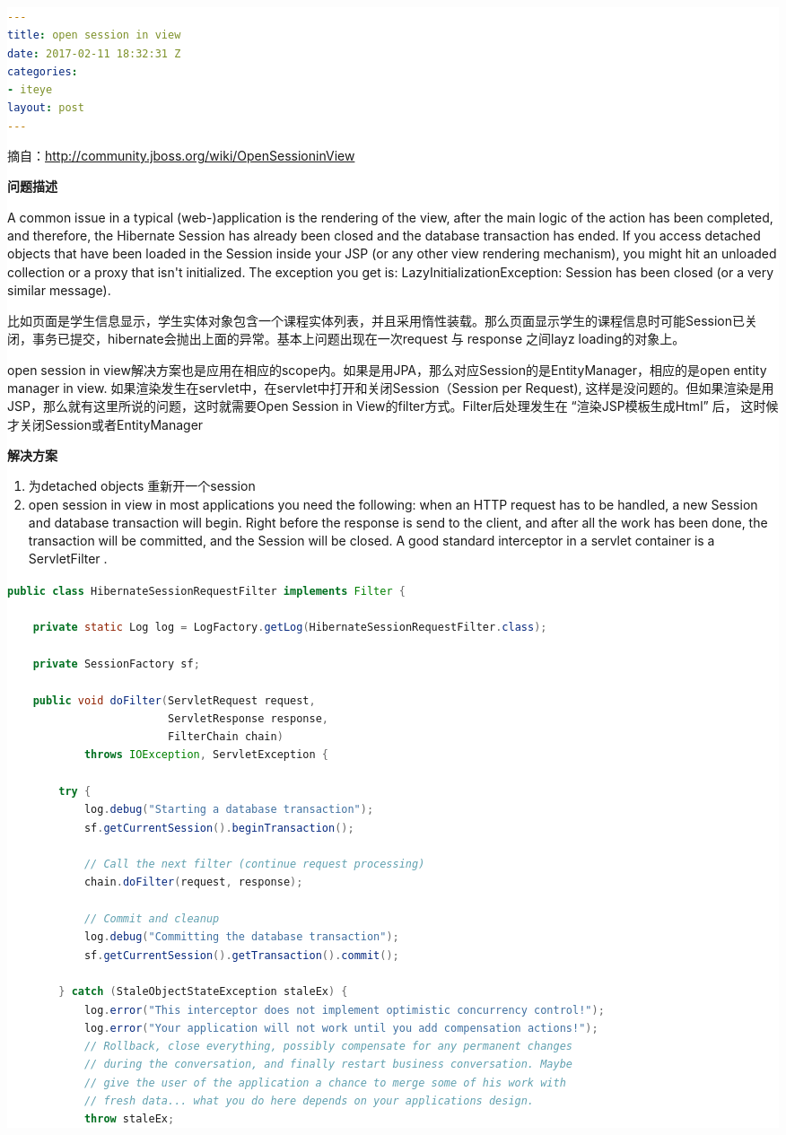 ```yaml
---
title: open session in view
date: 2017-02-11 18:32:31 Z
categories:
- iteye
layout: post
---
```


摘自：http://community.jboss.org/wiki/OpenSessioninView   

**问题描述** 

A common issue in a typical (web-)application is the rendering of the view, after the main logic of the action has been completed, and therefore, the Hibernate Session has already been closed and the database transaction has ended. If you access detached objects that have been loaded in the Session inside your JSP (or any other view rendering mechanism), you might hit an unloaded collection or a proxy that isn't initialized. The exception you get is: LazyInitializationException: Session has been closed (or a very similar message). 

比如页面是学生信息显示，学生实体对象包含一个课程实体列表，并且采用惰性装载。那么页面显示学生的课程信息时可能Session已关闭，事务已提交，hibernate会抛出上面的异常。基本上问题出现在一次request 与 response 之间layz loading的对象上。

open session in view解决方案也是应用在相应的scope内。如果是用JPA，那么对应Session的是EntityManager，相应的是open entity manager in view. 如果渲染发生在servlet中，在servlet中打开和关闭Session（Session per Request), 这样是没问题的。但如果渲染是用JSP，那么就有这里所说的问题，这时就需要Open Session in View的filter方式。Filter后处理发生在 “渲染JSP模板生成Html” 后， 这时候才关闭Session或者EntityManager   

**解决方案** 

1. 为detached objects 重新开一个session   
2. open session in view in most applications you need the following: when an HTTP request has to be handled, a new Session and database transaction will begin. Right before the response is send to the client, and after all the work has been done, the transaction will be committed, and the Session will be closed. A good standard interceptor in a servlet container is a ServletFilter . 

```java
public class HibernateSessionRequestFilter implements Filter {
 
    private static Log log = LogFactory.getLog(HibernateSessionRequestFilter.class);
 
    private SessionFactory sf;
 
    public void doFilter(ServletRequest request,
                         ServletResponse response,
                         FilterChain chain)
            throws IOException, ServletException {
 
        try {
            log.debug("Starting a database transaction");
            sf.getCurrentSession().beginTransaction();
 
            // Call the next filter (continue request processing)
            chain.doFilter(request, response);
 
            // Commit and cleanup
            log.debug("Committing the database transaction");
            sf.getCurrentSession().getTransaction().commit();
 
        } catch (StaleObjectStateException staleEx) {
            log.error("This interceptor does not implement optimistic concurrency control!");
            log.error("Your application will not work until you add compensation actions!");
            // Rollback, close everything, possibly compensate for any permanent changes
            // during the conversation, and finally restart business conversation. Maybe
            // give the user of the application a chance to merge some of his work with
            // fresh data... what you do here depends on your applications design.
            throw staleEx;
```